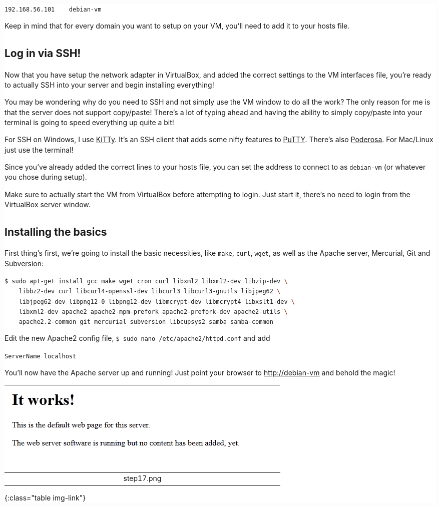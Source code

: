 ```bash
192.168.56.101    debian-vm
```

Keep in mind that for every domain you want to setup on your VM, you’ll need to add it
to your hosts file.

## Log in via SSH!

Now that you have setup the network adapter in VirtualBox, and added the correct
settings to the VM interfaces file, you’re ready to actually SSH into your server
and begin installing everything!

You may be wondering why do you need to SSH and not simply use the VM window to do
all the work? The only reason for me is that the server does not support copy/paste!
There’s a lot of typing ahead and having the ability to simply copy/paste into your
terminal is going to speed everything up quite a bit!

For SSH on Windows, I use [KiTTy](http://kitty.9bis.com/). It’s an SSH client that
adds some nifty features to
[PuTTY](http://www.chiark.greenend.org.uk/~sgtatham/putty/download.html). There’s
also [Poderosa](http://en.poderosa.org/). For Mac/Linux just use the terminal!

Since you’ve already added the correct lines to your hosts file, you can set the
address to connect to as `debian-vm` (or whatever you chose during setup).

Make sure to actually start the VM from VirtualBox before attempting to login. Just
start it, there’s no need to login from the VirtualBox server window.

## Installing the basics

First thing’s first, we’re going to install the basic necessities, like `make`,
`curl`, `wget`, as well as the Apache server, Mercurial, Git and Subversion:

```bash
$ sudo apt-get install gcc make wget cron curl libxml2 libxml2-dev libzip-dev \
    libbz2-dev curl libcurl4-openssl-dev libcurl3 libcurl3-gnutls libjpeg62 \
    libjpeg62-dev libpng12-0 libpng12-dev libmcrypt-dev libmcrypt4 libxslt1-dev \
    libxml2-dev apache2 apache2-mpm-prefork apache2-prefork-dev apache2-utils \
    apache2.2-common git mercurial subversion libcupsys2 samba samba-common
```

Edit the new Apache2 config file, `$ sudo nano /etc/apache2/httpd.conf` and add

```apacheconfig
ServerName localhost
```

You’ll now have the Apache server up and running! Just point your browser to
[http://debian-vm](http://debian-vm) and behold the magic!

| ![step17.png](/static/post/2012-07-04-setting-up-a-debian-vm-step-by-step/step17.png) |
|:--:|
| step17.png |
{:class="table img-link"}
